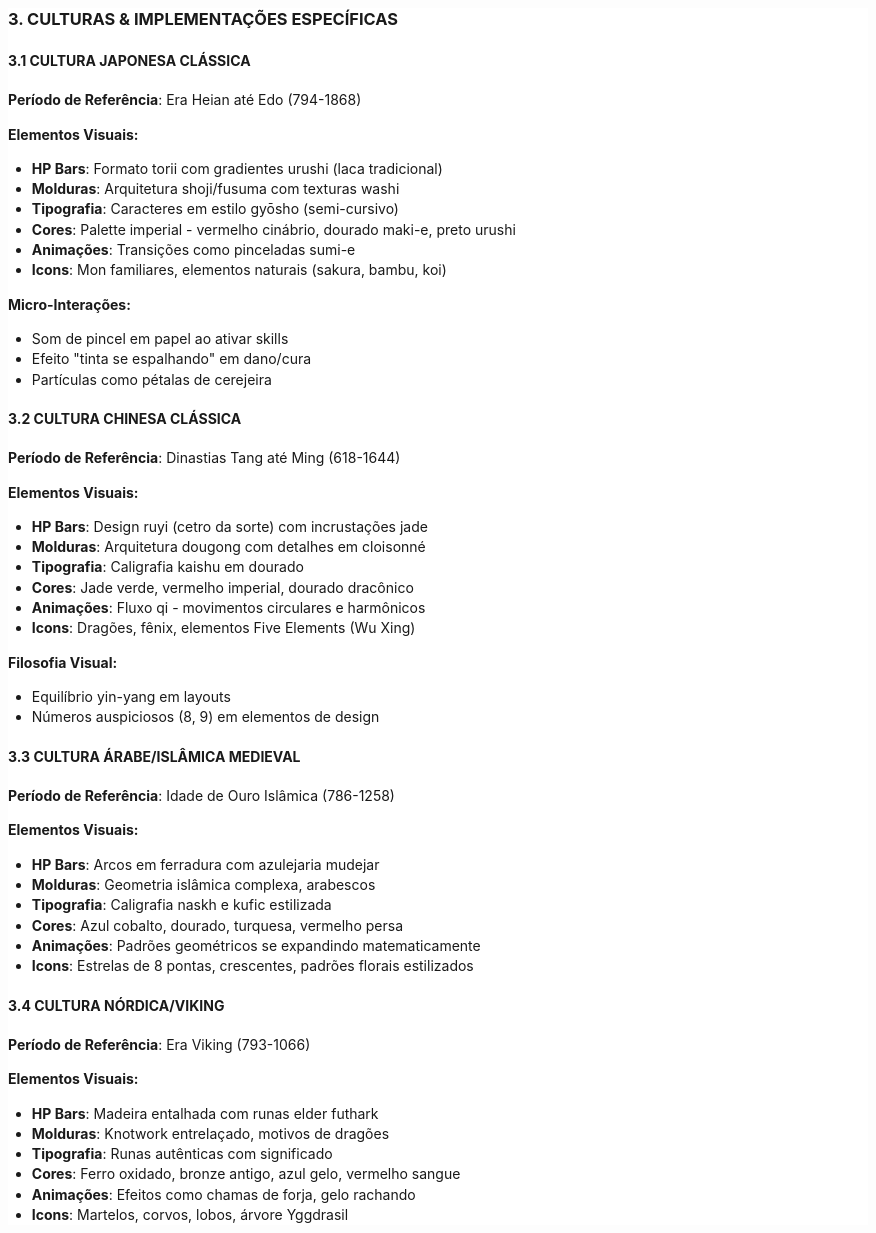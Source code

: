 ### 3. CULTURAS & IMPLEMENTAÇÕES ESPECÍFICAS

#### 3.1 CULTURA JAPONESA CLÁSSICA
**Período de Referência**: Era Heian até Edo (794-1868)

**Elementos Visuais:**
- **HP Bars**: Formato torii com gradientes urushi (laca tradicional)
- **Molduras**: Arquitetura shoji/fusuma com texturas washi
- **Tipografia**: Caracteres em estilo gyōsho (semi-cursivo)
- **Cores**: Palette imperial - vermelho cinábrio, dourado maki-e, preto urushi
- **Animações**: Transições como pinceladas sumi-e
- **Icons**: Mon familiares, elementos naturais (sakura, bambu, koi)

**Micro-Interações:**
- Som de pincel em papel ao ativar skills
- Efeito "tinta se espalhando" em dano/cura
- Partículas como pétalas de cerejeira

#### 3.2 CULTURA CHINESA CLÁSSICA
**Período de Referência**: Dinastias Tang até Ming (618-1644)

**Elementos Visuais:**
- **HP Bars**: Design ruyi (cetro da sorte) com incrustações jade
- **Molduras**: Arquitetura dougong com detalhes em cloisonné
- **Tipografia**: Caligrafia kaishu em dourado
- **Cores**: Jade verde, vermelho imperial, dourado dracônico
- **Animações**: Fluxo qi - movimentos circulares e harmônicos
- **Icons**: Dragões, fênix, elementos Five Elements (Wu Xing)

**Filosofia Visual:**
- Equilíbrio yin-yang em layouts
- Números auspiciosos (8, 9) em elementos de design

#### 3.3 CULTURA ÁRABE/ISLÂMICA MEDIEVAL
**Período de Referência**: Idade de Ouro Islâmica (786-1258)

**Elementos Visuais:**
- **HP Bars**: Arcos em ferradura com azulejaria mudejar
- **Molduras**: Geometria islâmica complexa, arabescos
- **Tipografia**: Caligrafia naskh e kufic estilizada
- **Cores**: Azul cobalto, dourado, turquesa, vermelho persa
- **Animações**: Padrões geométricos se expandindo matematicamente
- **Icons**: Estrelas de 8 pontas, crescentes, padrões florais estilizados

#### 3.4 CULTURA NÓRDICA/VIKING
**Período de Referência**: Era Viking (793-1066)

**Elementos Visuais:**
- **HP Bars**: Madeira entalhada com runas elder futhark
- **Molduras**: Knotwork entrelaçado, motivos de dragões
- **Tipografia**: Runas autênticas com significado
- **Cores**: Ferro oxidado, bronze antigo, azul gelo, vermelho sangue
- **Animações**: Efeitos como chamas de forja, gelo rachando
- **Icons**: Martelos, corvos, lobos, árvore Yggdrasil
